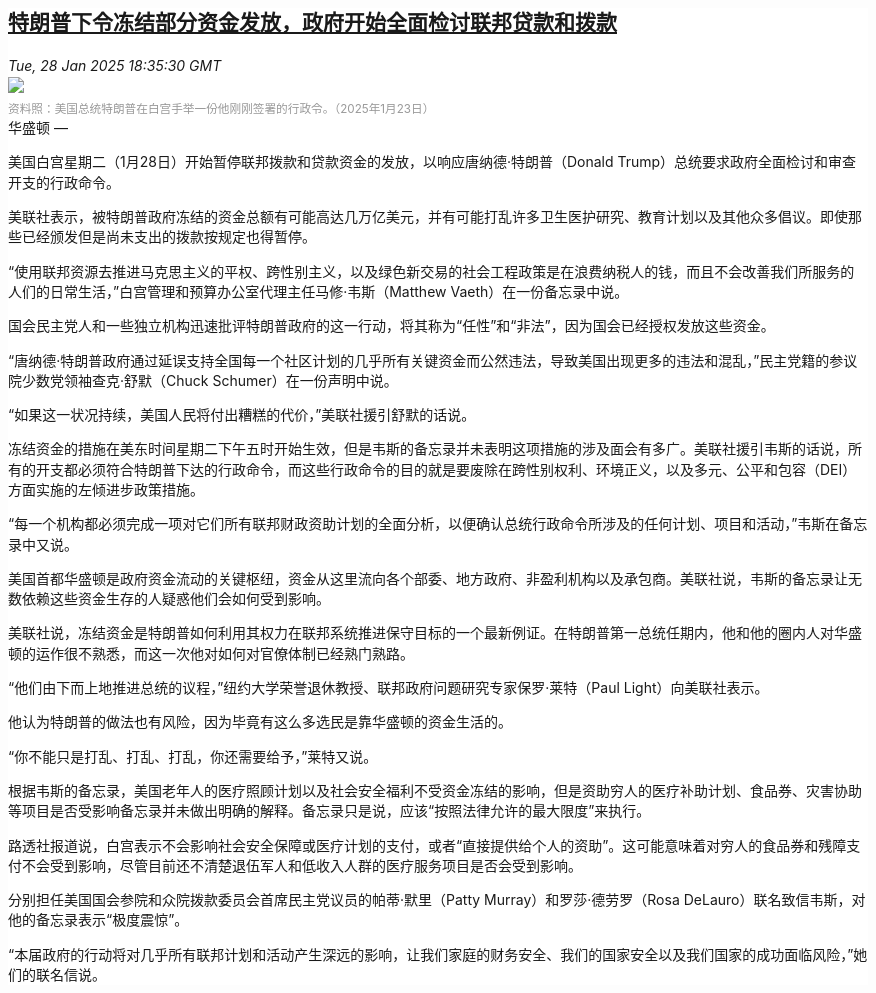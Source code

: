 
[特朗普下令冻结部分资金发放，政府开始全面检讨联邦贷款和拨款](https://www.voachinese.com/a/trump-orders-a-funding-freeze-as-his-administration-reviews-federal-loans-and-grants-20250128/7953119.html)
------

<div><i>Tue, 28 Jan 2025 18:35:30 GMT</i></div><img src="https://images.weserv.nl?url=gdb.voanews.com/26fa3582-2e20-47b9-8261-a6439c87fc5a_cx0_cy3_cw0_r1_s_w900.jpg" width="100%"><div><small style="color: #999;">资料照：美国总统特朗普在白宫手举一份他刚刚签署的行政令。（2025年1月23日）</small></div>华盛顿 — <p>美国白宫星期二（1月28日）开始暂停联邦拨款和贷款资金的发放，以响应唐纳德·特朗普（Donald Trump）总统要求政府全面检讨和审查开支的行政命令。</p><p>美联社表示，被特朗普政府冻结的资金总额有可能高达几万亿美元，并有可能打乱许多卫生医护研究、教育计划以及其他众多倡议。即使那些已经颁发但是尚未支出的拨款按规定也得暂停。</p><p>“使用联邦资源去推进马克思主义的平权、跨性别主义，以及绿色新交易的社会工程政策是在浪费纳税人的钱，而且不会改善我们所服务的人们的日常生活，”白宫管理和预算办公室代理主任马修·韦斯（Matthew Vaeth）在一份备忘录中说。</p><p>国会民主党人和一些独立机构迅速批评特朗普政府的这一行动，将其称为“任性”和“非法”，因为国会已经授权发放这些资金。</p><p>“唐纳德·特朗普政府通过延误支持全国每一个社区计划的几乎所有关键资金而公然违法，导致美国出现更多的违法和混乱，”民主党籍的参议院少数党领袖查克·舒默（Chuck Schumer）在一份声明中说。</p><p>“如果这一状况持续，美国人民将付出糟糕的代价，”美联社援引舒默的话说。</p><p>冻结资金的措施在美东时间星期二下午五时开始生效，但是韦斯的备忘录并未表明这项措施的涉及面会有多广。美联社援引韦斯的话说，所有的开支都必须符合特朗普下达的行政命令，而这些行政命令的目的就是要废除在跨性别权利、环境正义，以及多元、公平和包容（DEI）方面实施的左倾进步政策措施。</p><p>“每一个机构都必须完成一项对它们所有联邦财政资助计划的全面分析，以便确认总统行政命令所涉及的任何计划、项目和活动，”韦斯在备忘录中又说。</p><p>美国首都华盛顿是政府资金流动的关键枢纽，资金从这里流向各个部委、地方政府、非盈利机构以及承包商。美联社说，韦斯的备忘录让无数依赖这些资金生存的人疑惑他们会如何受到影响。</p><p>美联社说，冻结资金是特朗普如何利用其权力在联邦系统推进保守目标的一个最新例证。在特朗普第一总统任期内，他和他的圈内人对华盛顿的运作很不熟悉，而这一次他对如何对官僚体制已经熟门熟路。</p><p>“他们由下而上地推进总统的议程，”纽约大学荣誉退休教授、联邦政府问题研究专家保罗·莱特（Paul Light）向美联社表示。</p><p>他认为特朗普的做法也有风险，因为毕竟有这么多选民是靠华盛顿的资金生活的。</p><p>“你不能只是打乱、打乱、打乱，你还需要给予，”莱特又说。</p><p>根据韦斯的备忘录，美国老年人的医疗照顾计划以及社会安全福利不受资金冻结的影响，但是资助穷人的医疗补助计划、食品券、灾害协助等项目是否受影响备忘录并未做出明确的解释。备忘录只是说，应该“按照法律允许的最大限度”来执行。</p><p>路透社报道说，白宫表示不会影响社会安全保障或医疗计划的支付，或者“直接提供给个人的资助”。这可能意味着对穷人的食品券和残障支付不会受到影响，尽管目前还不清楚退伍军人和低收入人群的医疗服务项目是否会受到影响。</p><p>分别担任美国国会参院和众院拨款委员会首席民主党议员的帕蒂·默里（Patty Murray）和罗莎·德劳罗（Rosa DeLauro）联名致信韦斯，对他的备忘录表示“极度震惊”。</p><p>“本届政府的行动将对几乎所有联邦计划和活动产生深远的影响，让我们家庭的财务安全、我们的国家安全以及我们国家的成功面临风险，”她们的联名信说。</p>
